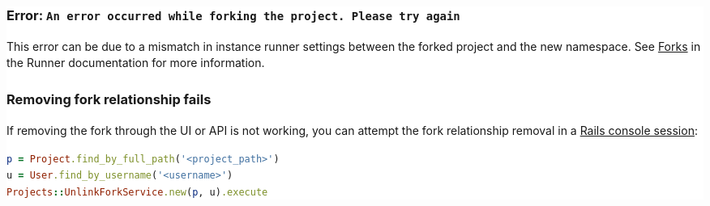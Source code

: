 ### Error: `An error occurred while forking the project. Please try again`

This error can be due to a mismatch in instance runner settings between the forked project
and the new namespace. See [Forks](../../../ci/runners/configure_runners.md#using-instance-runners-in-forked-projects)
in the Runner documentation for more information.

### Removing fork relationship fails

If removing the fork through the UI or API is not working, you can attempt the
fork relationship removal in a
[Rails console session](../../../administration/operations/rails_console.md#starting-a-rails-console-session):

```ruby
p = Project.find_by_full_path('<project_path>')
u = User.find_by_username('<username>')
Projects::UnlinkForkService.new(p, u).execute
```
